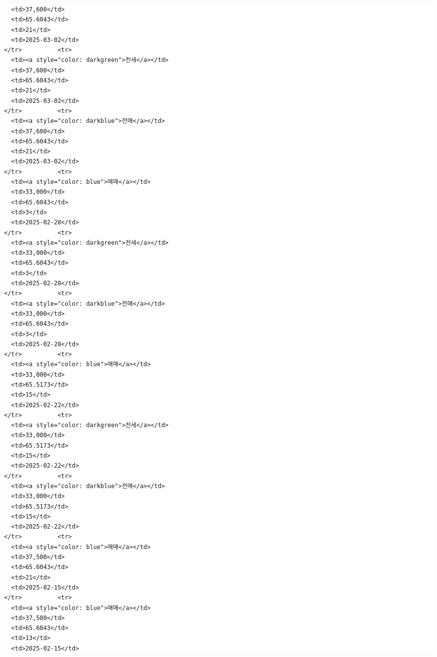      <td>37,600</td>
      <td>65.6043</td>
      <td>21</td>
      <td>2025-03-02</td>
    </tr>          <tr>
      <td><a style="color: darkgreen">전세</a></td>
      <td>37,600</td>
      <td>65.6043</td>
      <td>21</td>
      <td>2025-03-02</td>
    </tr>          <tr>
      <td><a style="color: darkblue">전매</a></td>
      <td>37,600</td>
      <td>65.6043</td>
      <td>21</td>
      <td>2025-03-02</td>
    </tr>          <tr>
      <td><a style="color: blue">매매</a></td>
      <td>33,000</td>
      <td>65.6043</td>
      <td>3</td>
      <td>2025-02-28</td>
    </tr>          <tr>
      <td><a style="color: darkgreen">전세</a></td>
      <td>33,000</td>
      <td>65.6043</td>
      <td>3</td>
      <td>2025-02-28</td>
    </tr>          <tr>
      <td><a style="color: darkblue">전매</a></td>
      <td>33,000</td>
      <td>65.6043</td>
      <td>3</td>
      <td>2025-02-28</td>
    </tr>          <tr>
      <td><a style="color: blue">매매</a></td>
      <td>33,000</td>
      <td>65.5173</td>
      <td>15</td>
      <td>2025-02-22</td>
    </tr>          <tr>
      <td><a style="color: darkgreen">전세</a></td>
      <td>33,000</td>
      <td>65.5173</td>
      <td>15</td>
      <td>2025-02-22</td>
    </tr>          <tr>
      <td><a style="color: darkblue">전매</a></td>
      <td>33,000</td>
      <td>65.5173</td>
      <td>15</td>
      <td>2025-02-22</td>
    </tr>          <tr>
      <td><a style="color: blue">매매</a></td>
      <td>37,500</td>
      <td>65.6043</td>
      <td>21</td>
      <td>2025-02-15</td>
    </tr>          <tr>
      <td><a style="color: blue">매매</a></td>
      <td>37,500</td>
      <td>65.6043</td>
      <td>13</td>
      <td>2025-02-15</td>